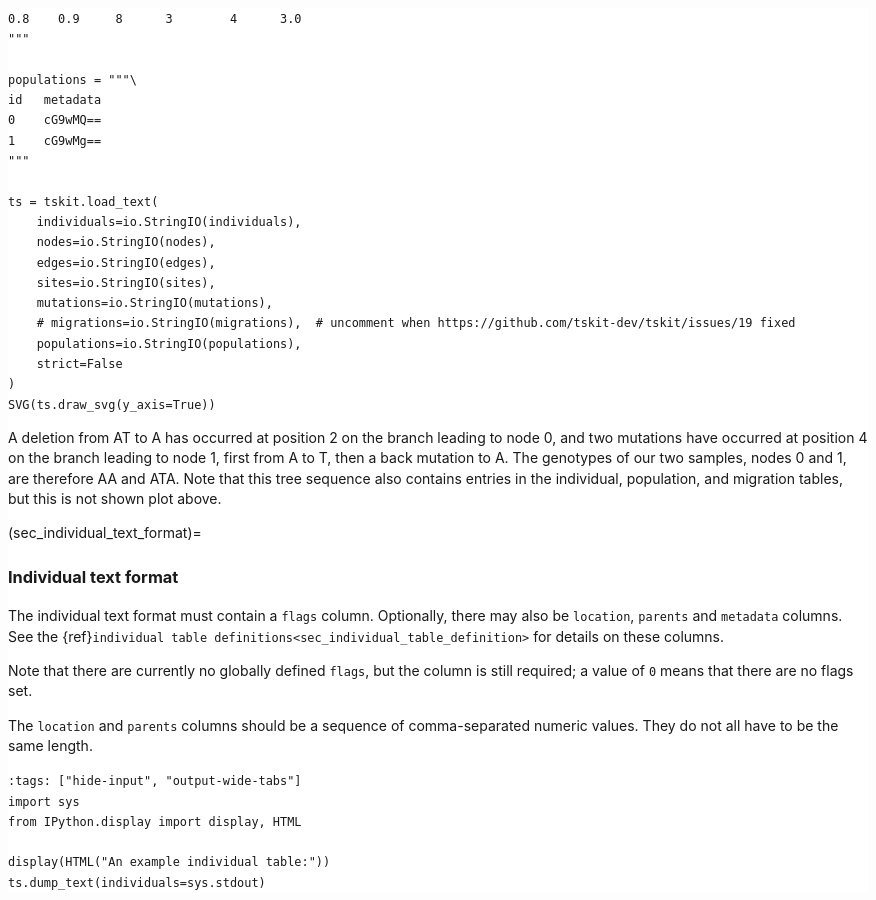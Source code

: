 ```{code-cell} ipython3
0.8    0.9     8      3        4      3.0
"""

populations = """\
id   metadata
0    cG9wMQ==
1    cG9wMg==
"""

ts = tskit.load_text(
    individuals=io.StringIO(individuals),
    nodes=io.StringIO(nodes),
    edges=io.StringIO(edges),
    sites=io.StringIO(sites),
    mutations=io.StringIO(mutations),
    # migrations=io.StringIO(migrations),  # uncomment when https://github.com/tskit-dev/tskit/issues/19 fixed
    populations=io.StringIO(populations),
    strict=False
)
SVG(ts.draw_svg(y_axis=True))

```

A deletion from AT to A has occurred at position 2 on the branch leading to
node 0, and two mutations have occurred at position 4 on the branch leading to
node 1, first from A to T, then a back mutation to A. The genotypes of our two
samples, nodes 0 and 1, are therefore AA and ATA. Note that this tree sequence
also contains entries in the individual, population,
and migration tables, but this is not shown plot above.


(sec_individual_text_format)=

### Individual text format

The individual text format must contain a `flags` column.
Optionally, there may also be `location`, `parents` and
`metadata` columns. See the
{ref}`individual table definitions<sec_individual_table_definition>`
for details on these columns.

Note that there are currently no globally defined `flags`, but the column
is still required; a value of `0` means that there are no flags set.

The `location` and `parents` columns should be a sequence of comma-separated numeric
values. They do not all have to be the same length.

```{code-cell} python
:tags: ["hide-input", "output-wide-tabs"]
import sys
from IPython.display import display, HTML

display(HTML("An example individual table:"))
ts.dump_text(individuals=sys.stdout)
```
